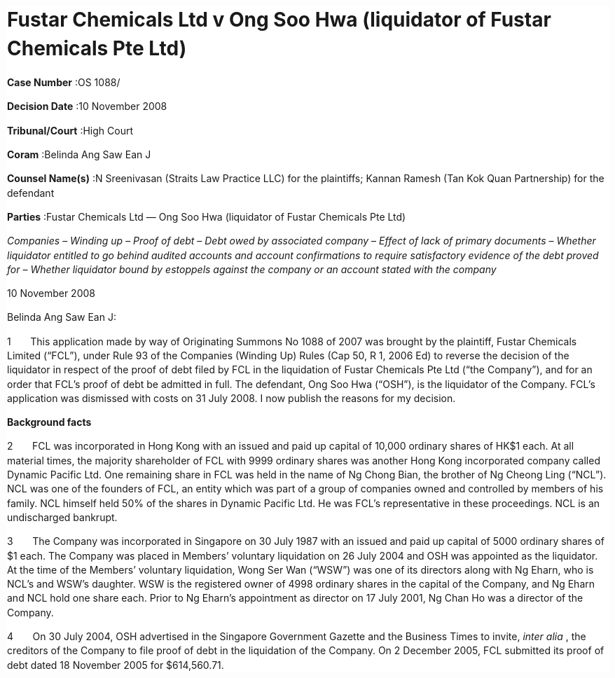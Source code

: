 # Fustar Chemicals Ltd v Ong Soo Hwa (liquidator of Fustar Chemicals Pte Ltd) 



**Case Number** :OS 1088/ 

**Decision Date** :10 November 2008 

**Tribunal/Court** :High Court 

**Coram** :Belinda Ang Saw Ean J 

**Counsel Name(s)** :N Sreenivasan (Straits Law Practice LLC) for the plaintiffs; Kannan Ramesh (Tan Kok Quan Partnership) for the defendant 

**Parties** :Fustar Chemicals Ltd — Ong Soo Hwa (liquidator of Fustar Chemicals Pte Ltd) 

_Companies_ – _Winding up_ – _Proof of debt_ – _Debt owed by associated company_ – _Effect of lack of primary documents_ – _Whether liquidator entitled to go behind audited accounts and account confirmations to require satisfactory evidence of the debt proved for_ – _Whether liquidator bound by estoppels against the company or an account stated with the company_ 

10 November 2008 

Belinda Ang Saw Ean J: 

1       This application made by way of Originating Summons No 1088 of 2007 was brought by the plaintiff, Fustar Chemicals Limited (“FCL”), under Rule 93 of the Companies (Winding Up) Rules (Cap 50, R 1, 2006 Ed) to reverse the decision of the liquidator in respect of the proof of debt filed by FCL in the liquidation of Fustar Chemicals Pte Ltd (“the Company”), and for an order that FCL’s proof of debt be admitted in full. The defendant, Ong Soo Hwa (“OSH”), is the liquidator of the Company. FCL’s application was dismissed with costs on 31 July 2008. I now publish the reasons for my decision. 

**Background facts** 

2       FCL was incorporated in Hong Kong with an issued and paid up capital of 10,000 ordinary shares of HK$1 each. At all material times, the majority shareholder of FCL with 9999 ordinary shares was another Hong Kong incorporated company called Dynamic Pacific Ltd. One remaining share in FCL was held in the name of Ng Chong Bian, the brother of Ng Cheong Ling (“NCL”). NCL was one of the founders of FCL, an entity which was part of a group of companies owned and controlled by members of his family. NCL himself held 50% of the shares in Dynamic Pacific Ltd. He was FCL’s representative in these proceedings. NCL is an undischarged bankrupt. 

3       The Company was incorporated in Singapore on 30 July 1987 with an issued and paid up capital of 5000 ordinary shares of $1 each. The Company was placed in Members’ voluntary liquidation on 26 July 2004 and OSH was appointed as the liquidator. At the time of the Members’ voluntary liquidation, Wong Ser Wan (“WSW”) was one of its directors along with Ng Eharn, who is NCL’s and WSW’s daughter. WSW is the registered owner of 4998 ordinary shares in the capital of the Company, and Ng Eharn and NCL hold one share each. Prior to Ng Eharn’s appointment as director on 17 July 2001, Ng Chan Ho was a director of the Company. 

4       On 30 July 2004, OSH advertised in the Singapore Government Gazette and the Business Times to invite, _inter alia_ , the creditors of the Company to file proof of debt in the liquidation of the Company. On 2 December 2005, FCL submitted its proof of debt dated 18 November 2005 for $614,560.71. 
